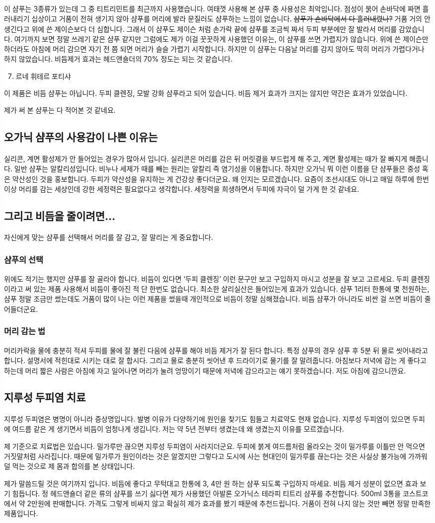 이 샴푸는 3종류가 있는데 그 중 티트리민트를 최근까지 사용했습니다. 여태껏 사용해 본 샴푸 중 사용성은 최악입니다. 점성이 묽어 손바닥에 짜면 흘러내리기 십상이고 거품이 전혀 생기지 않아 샴푸를 머리에 발라 문질러도 샴푸하는 느낌이 없습니다. ~~샴푸가 손바닥에서 다 흘러내렸나?~~ 거품 거의 안 생긴다고 위에 쓴 제이슨보다 더 심합니다. 그래서 이 샴푸도 제이슨 처럼  손가락 끝에 샴푸를 조금씩 짜서 두피 부분에만 잘 발라서 머리를 감았습니다. 여기까지 보면 정말 쓰레기 같은 샴푸 같지만 그럼에도 제가 이걸 꿋꿋하게 사용했던 이유는, 이 샴푸를 쓰면 가렵지가 않습니다. 위에 쓴 제이슨만 하더라도 아침에 머리 감으면 자기 전 쯤 되면 머리가 슬슬 가렵기 시작합니다. 하지만 이 샴푸는 다음날 머리를 감지 않아도 딱히 머리가 가렵다거나 하지 않았습니다. 비듬제거 효과는 헤드앤숄더의 70% 정도는 되는 것 같습니다.

7. 르네 휘테르 포티샤
 
이 제품은 비듬 샴푸는 아닙니다. 두피 클렌징, 모발 강화 샴푸라고 되어 있습니다. 비듬 제거 효과가 크지는 않지만 약간은 효과가 있었습니다.

제가 써 본 샴푸는 다 적어본 것 같네요.

## 오가닉 샴푸의 사용감이 나쁜 이유는
실리콘, 계면 활성제가 안 들어있는 경우가 많아서 입니다. 실리콘은 머리를 감은 뒤 머릿결을 부드럽게 해 주고, 계면 활성제는 때가 잘 빠지게 해줍니다.
일반 샴푸는 알칼리성입니다. 비누나 세제가 때를 빼는 원리는 알칼리 즉 염기성을 이용합니다. 하지만 오가닉 뭐 이런 이름을 단 샴푸들은 중성 혹은 약산성인 것을 홍보합니다. 두피가 약산성을 유지하는 게 건강상 좋다더군요. 왜 인지는 모르겠습니다. 요즘이 조선시대도 아니고 매일 하루에 한번 이상 머리를 감는 세상인데 강한 세정력은 필요없다고 생각합니다.  세정력을 희생하면서 두피에 자극이 덜 가게 한 것 같네요.

## 그리고 비듬을 줄이려면…
자신에게 맞는 샴푸를 선택해서 머리를 잘 감고, 잘 말리는 게 중요합니다.

### 샴푸의 선택
위에도 적기는 했지만 샴푸를 잘 골라야 합니다. 비듬이 있다면 ‘두피 클렌징’ 이런 문구만 보고 구입하지 마시고 성분을 잘 보고 고르세요. 두피 클렌징이라고 써 있는 제품 사용해서 비듬이 좋아진 적 단 한번도 없습니다. 최소한 살리실산은 들어있는게 효과가 있습니다. 샴푸 1리터 한통에 몇 천원하는, 샴푸 정말 조금만 썼는데도 거품이 많이 나는 이런 제품을 썼을때 개인적으로 비듬이 정말 심해졌습니다. 비듬 샴푸가 아니라도 비싼 걸 쓰면 비듬이 줄어들더군요. 

### 머리 감는 법
머리카락을 물에 충분히 적셔 두피를 물에 잘 불린 다음에 샴푸를 해야 비듬 제거가 잘 된다 합니다. 특정 샴푸의 경우 샴푸 후 5분 뒤 물로 씻어내라고 합니다. 설명서에 적힌대로 시키는 대로 잘 합시다. 그리고 물로 충분히 씻어낸 후 드라이기로 물기를 잘 말려줍니다. 아침보다 저녁에 감는 게 좋다고 하는데 머리 짧은 사람은 아침에 자고 일어나면 머리가 눌려 엉망이기 때문에 저녁에 감으라고는 얘기 못하겠습니다. 저도 아침에 감으니깐요. 

## 지루성 두피염 치료
지루성 두피염은 병명이 아니라 증상명입니다. 발병 이유가 다양하기에 원인을 찾기도 힘들고 치료약도 현재 없습니다.  지루성 두피염이 있으면 두피에 여드름 같은 게 생기면서 비듬이 엄청나게 생깁니다. 저는 약 5년 전부터 생겼는데 왜 생겼는지 이유를 모르겠습니다.

제 기준으로 치료법은 있습니다. 밀가루만 끊으면 지루성 두피염이 사라지더군요. 두피에 붉게 여드름처럼 올라오는 것이 밀가루를 이틀만 안 먹으면 거짓말처럼 사라집니다. 때문에 밀가루가 원인이라는 것은 알겠지만 그렇다고 도시에 사는 현대인이 밀가루를 끊는다는 것은 사실상 불가능에 가까워 덜 먹는 것으로 제 몸과 합의를 본 상태입니다.

제가 말씀드릴 것은 여기까지 입니다. 비듬에 좋다고 무턱대고 한통에 3, 4만 원 하는 샴푸 되도록 구입하지 마세요. 비듬 제거 성분이 없으면 효과 보기 힘듭니다. 정 헤드앤숄더 같은 류의 샴푸를 쓰기 싫다면 제가 사용했던 아발론 오가닉스 테라피 티트리 샴푸를 추천합니다. 500ml 3통을 코스트코에서 약 2만원에 판매합니다. 가격도 그렇게 비싸지 않고 확실히 제가 효과를 봤기 때문에 추천드립니다. 거품이 전혀 나지 않는 것만 빼면 정말 만족한 제품입니다.
